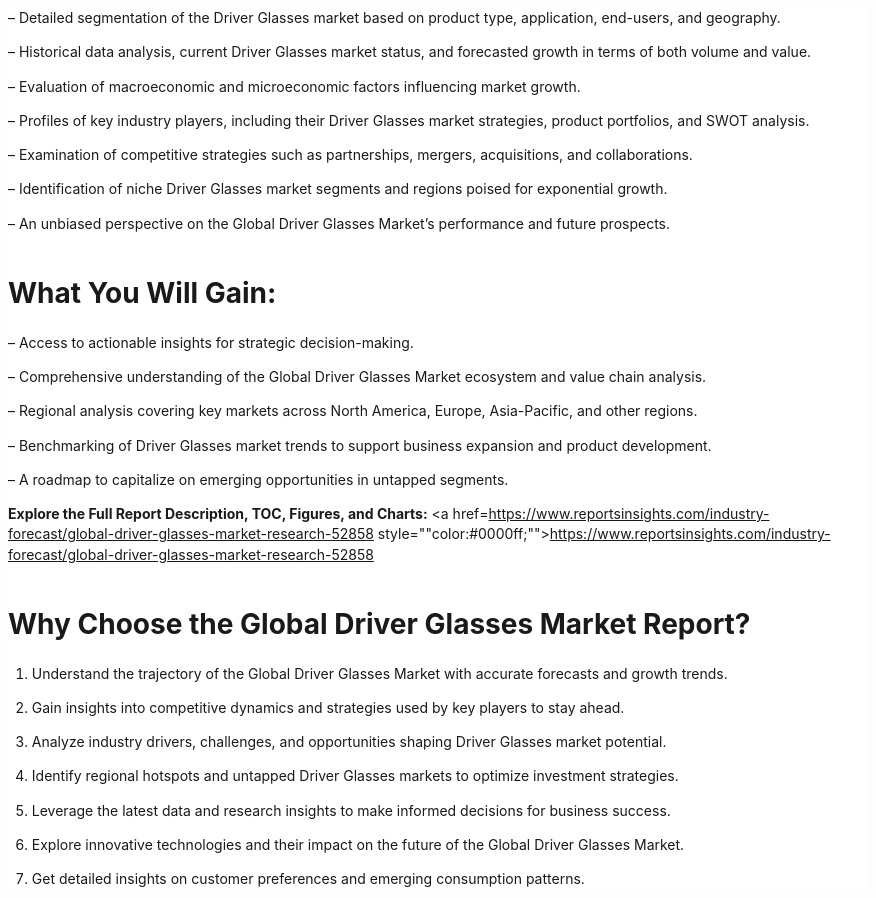 – Detailed segmentation of the Driver Glasses market based on product type, application, end-users, and geography.

– Historical data analysis, current Driver Glasses market status, and forecasted growth in terms of both volume and value.

– Evaluation of macroeconomic and microeconomic factors influencing market growth.

– Profiles of key industry players, including their Driver Glasses market strategies, product portfolios, and SWOT analysis.

– Examination of competitive strategies such as partnerships, mergers, acquisitions, and collaborations.

– Identification of niche Driver Glasses market segments and regions poised for exponential growth.

– An unbiased perspective on the Global Driver Glasses Market’s performance and future prospects.

# <strong>What You Will Gain:</strong>

– Access to actionable insights for strategic decision-making.

– Comprehensive understanding of the Global Driver Glasses Market ecosystem and value chain analysis.

– Regional analysis covering key markets across North America, Europe, Asia-Pacific, and other regions.

– Benchmarking of Driver Glasses market trends to support business expansion and product development.

– A roadmap to capitalize on emerging opportunities in untapped segments.

<strong>Explore the Full Report Description, TOC, Figures, and Charts:</strong>
<a href=https://www.reportsinsights.com/industry-forecast/global-driver-glasses-market-research-52858 style=""color:#0000ff;"">https://www.reportsinsights.com/industry-forecast/global-driver-glasses-market-research-52858</a>

# <strong>Why Choose the Global Driver Glasses Market Report?</strong>

1. Understand the trajectory of the Global Driver Glasses Market with accurate forecasts and growth trends.

2. Gain insights into competitive dynamics and strategies used by key players to stay ahead.

3. Analyze industry drivers, challenges, and opportunities shaping Driver Glasses market potential.

4. Identify regional hotspots and untapped Driver Glasses markets to optimize investment strategies.

5. Leverage the latest data and research insights to make informed decisions for business success.

6. Explore innovative technologies and their impact on the future of the Global Driver Glasses Market.

7. Get detailed insights on customer preferences and emerging consumption patterns.
